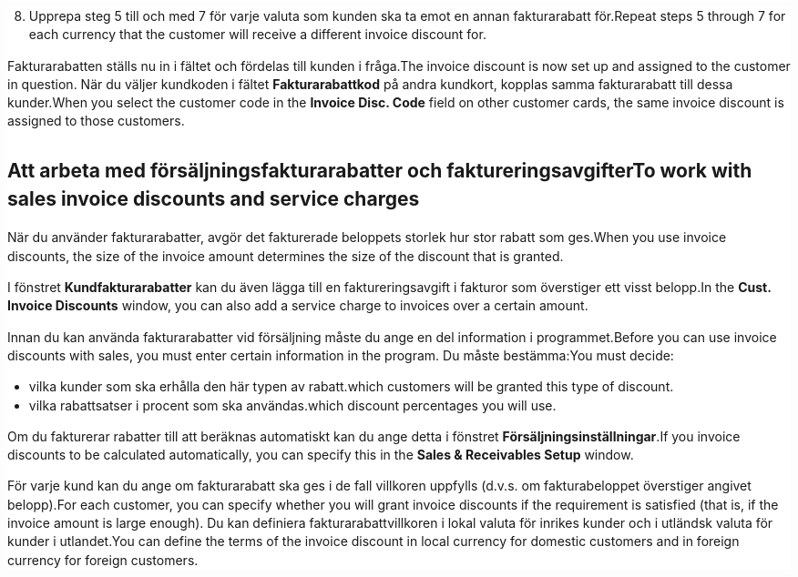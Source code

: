 8. <span data-ttu-id="ec339-143">Upprepa steg 5 till och med 7 för varje valuta som kunden ska ta emot en annan fakturarabatt för.</span><span class="sxs-lookup"><span data-stu-id="ec339-143">Repeat steps 5 through 7 for each currency that the customer will receive a different invoice discount for.</span></span>

<span data-ttu-id="ec339-144">Fakturarabatten ställs nu in i fältet och fördelas till kunden i fråga.</span><span class="sxs-lookup"><span data-stu-id="ec339-144">The invoice discount is now set up and assigned to the customer in question.</span></span> <span data-ttu-id="ec339-145">När du väljer kundkoden i fältet **Fakturarabattkod** på andra kundkort, kopplas samma fakturarabatt till dessa kunder.</span><span class="sxs-lookup"><span data-stu-id="ec339-145">When you select the customer code in the **Invoice Disc. Code** field on other customer cards, the same invoice discount is assigned to those customers.</span></span>

## <a name="to-work-with-sales-invoice-discounts-and-service-charges"></a><span data-ttu-id="ec339-146">Att arbeta med försäljningsfakturarabatter och faktureringsavgifter</span><span class="sxs-lookup"><span data-stu-id="ec339-146">To work with sales invoice discounts and service charges</span></span>
<span data-ttu-id="ec339-147">När du använder fakturarabatter, avgör det fakturerade beloppets storlek hur stor rabatt som ges.</span><span class="sxs-lookup"><span data-stu-id="ec339-147">When you use invoice discounts, the size of the invoice amount determines the size of the discount that is granted.</span></span>  

<span data-ttu-id="ec339-148">I fönstret **Kundfakturarabatter** kan du även lägga till en faktureringsavgift i fakturor som överstiger ett visst belopp.</span><span class="sxs-lookup"><span data-stu-id="ec339-148">In the **Cust. Invoice Discounts** window, you can also add a service charge to invoices over a certain amount.</span></span>  

<span data-ttu-id="ec339-149">Innan du kan använda fakturarabatter vid försäljning måste du ange en del information i programmet.</span><span class="sxs-lookup"><span data-stu-id="ec339-149">Before you can use invoice discounts with sales, you must enter certain information in the program.</span></span> <span data-ttu-id="ec339-150">Du måste bestämma:</span><span class="sxs-lookup"><span data-stu-id="ec339-150">You must decide:</span></span>  

- <span data-ttu-id="ec339-151">vilka kunder som ska erhålla den här typen av rabatt.</span><span class="sxs-lookup"><span data-stu-id="ec339-151">which customers will be granted this type of discount.</span></span>  
- <span data-ttu-id="ec339-152">vilka rabattsatser i procent som ska användas.</span><span class="sxs-lookup"><span data-stu-id="ec339-152">which discount percentages you will use.</span></span>  

<span data-ttu-id="ec339-153">Om du fakturerar rabatter till att beräknas automatiskt kan du ange detta i fönstret **Försäljningsinställningar**.</span><span class="sxs-lookup"><span data-stu-id="ec339-153">If you invoice discounts to be calculated automatically, you can specify this in the **Sales & Receivables Setup** window.</span></span>  

<span data-ttu-id="ec339-154">För varje kund kan du ange om fakturarabatt ska ges i de fall villkoren uppfylls (d.v.s. om fakturabeloppet överstiger angivet belopp).</span><span class="sxs-lookup"><span data-stu-id="ec339-154">For each customer, you can specify whether you will grant invoice discounts if the requirement is satisfied (that is, if the invoice amount is large enough).</span></span> <span data-ttu-id="ec339-155">Du kan definiera fakturarabattvillkoren i lokal valuta för inrikes kunder och i utländsk valuta för kunder i utlandet.</span><span class="sxs-lookup"><span data-stu-id="ec339-155">You can define the terms of the invoice discount in local currency for domestic customers and in foreign currency for foreign customers.</span></span>  
